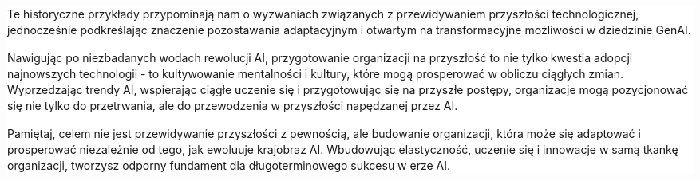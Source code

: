 Te historyczne przykłady przypominają nam o wyzwaniach związanych z przewidywaniem przyszłości technologicznej, jednocześnie podkreślając znaczenie pozostawania adaptacyjnym i otwartym na transformacyjne możliwości w dziedzinie GenAI.


Nawigując po niezbadanych wodach rewolucji AI, przygotowanie organizacji na przyszłość to nie tylko kwestia adopcji najnowszych technologii - to kultywowanie mentalności i kultury, które mogą prosperować w obliczu ciągłych zmian. Wyprzedzając trendy AI, wspierając ciągłe uczenie się i przygotowując się na przyszłe postępy, organizacje mogą pozycjonować się nie tylko do przetrwania, ale do przewodzenia w przyszłości napędzanej przez AI.

Pamiętaj, celem nie jest przewidywanie przyszłości z pewnością, ale budowanie organizacji, która może się adaptować i prosperować niezależnie od tego, jak ewoluuje krajobraz AI. Wbudowując elastyczność, uczenie się i innowacje w samą tkankę organizacji, tworzysz odporny fundament dla długoterminowego sukcesu w erze AI.